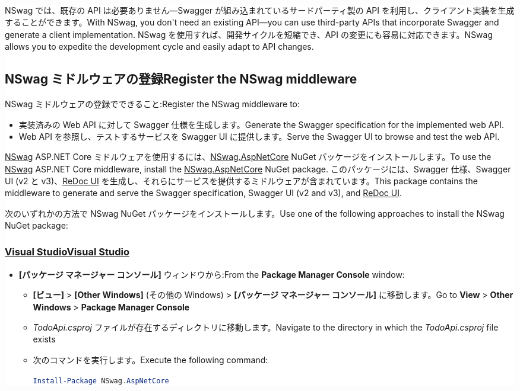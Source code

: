 <span data-ttu-id="8d1e9-110">NSwag では、既存の API は必要ありません&mdash;Swagger が組み込まれているサードパーティ製の API を利用し、クライアント実装を生成することができます。</span><span class="sxs-lookup"><span data-stu-id="8d1e9-110">With NSwag, you don't need an existing API&mdash;you can use third-party APIs that incorporate Swagger and generate a client implementation.</span></span> <span data-ttu-id="8d1e9-111">NSwag を使用すれば、開発サイクルを短縮でき、API の変更にも容易に対応できます。</span><span class="sxs-lookup"><span data-stu-id="8d1e9-111">NSwag allows you to expedite the development cycle and easily adapt to API changes.</span></span>

## <a name="register-the-nswag-middleware"></a><span data-ttu-id="8d1e9-112">NSwag ミドルウェアの登録</span><span class="sxs-lookup"><span data-stu-id="8d1e9-112">Register the NSwag middleware</span></span>

<span data-ttu-id="8d1e9-113">NSwag ミドルウェアの登録でできること:</span><span class="sxs-lookup"><span data-stu-id="8d1e9-113">Register the NSwag middleware to:</span></span>

* <span data-ttu-id="8d1e9-114">実装済みの Web API に対して Swagger 仕様を生成します。</span><span class="sxs-lookup"><span data-stu-id="8d1e9-114">Generate the Swagger specification for the implemented web API.</span></span>
* <span data-ttu-id="8d1e9-115">Web API を参照し、テストするサービスを Swagger UI に提供します。</span><span class="sxs-lookup"><span data-stu-id="8d1e9-115">Serve the Swagger UI to browse and test the web API.</span></span>

<span data-ttu-id="8d1e9-116">[NSwag](https://github.com/RSuter/NSwag) ASP.NET Core ミドルウェアを使用するには、[NSwag.AspNetCore](https://www.nuget.org/packages/NSwag.AspNetCore/) NuGet パッケージをインストールします。</span><span class="sxs-lookup"><span data-stu-id="8d1e9-116">To use the [NSwag](https://github.com/RSuter/NSwag) ASP.NET Core middleware, install the [NSwag.AspNetCore](https://www.nuget.org/packages/NSwag.AspNetCore/) NuGet package.</span></span> <span data-ttu-id="8d1e9-117">このパッケージには、Swagger 仕様、Swagger UI (v2 と v3)、[ReDoc UI](https://github.com/Rebilly/ReDoc) を生成し、それらにサービスを提供するミドルウェアが含まれています。</span><span class="sxs-lookup"><span data-stu-id="8d1e9-117">This package contains the middleware to generate and serve the Swagger specification, Swagger UI (v2 and v3), and [ReDoc UI](https://github.com/Rebilly/ReDoc).</span></span>

<span data-ttu-id="8d1e9-118">次のいずれかの方法で NSwag NuGet パッケージをインストールします。</span><span class="sxs-lookup"><span data-stu-id="8d1e9-118">Use one of the following approaches to install the NSwag NuGet package:</span></span>

### <a name="visual-studiotabvisual-studio"></a>[<span data-ttu-id="8d1e9-119">Visual Studio</span><span class="sxs-lookup"><span data-stu-id="8d1e9-119">Visual Studio</span></span>](#tab/visual-studio)

* <span data-ttu-id="8d1e9-120">**[パッケージ マネージャー コンソール]** ウィンドウから:</span><span class="sxs-lookup"><span data-stu-id="8d1e9-120">From the **Package Manager Console** window:</span></span>
  * <span data-ttu-id="8d1e9-121">**[ビュー]** > **[Other Windows]** \(その他の Windows\) > **[パッケージ マネージャー コンソール]** に移動します。</span><span class="sxs-lookup"><span data-stu-id="8d1e9-121">Go to **View** > **Other Windows** > **Package Manager Console**</span></span>
  * <span data-ttu-id="8d1e9-122">*TodoApi.csproj* ファイルが存在するディレクトリに移動します。</span><span class="sxs-lookup"><span data-stu-id="8d1e9-122">Navigate to the directory in which the *TodoApi.csproj* file exists</span></span>
  * <span data-ttu-id="8d1e9-123">次のコマンドを実行します。</span><span class="sxs-lookup"><span data-stu-id="8d1e9-123">Execute the following command:</span></span>

    ```powershell
    Install-Package NSwag.AspNetCore
    ```
